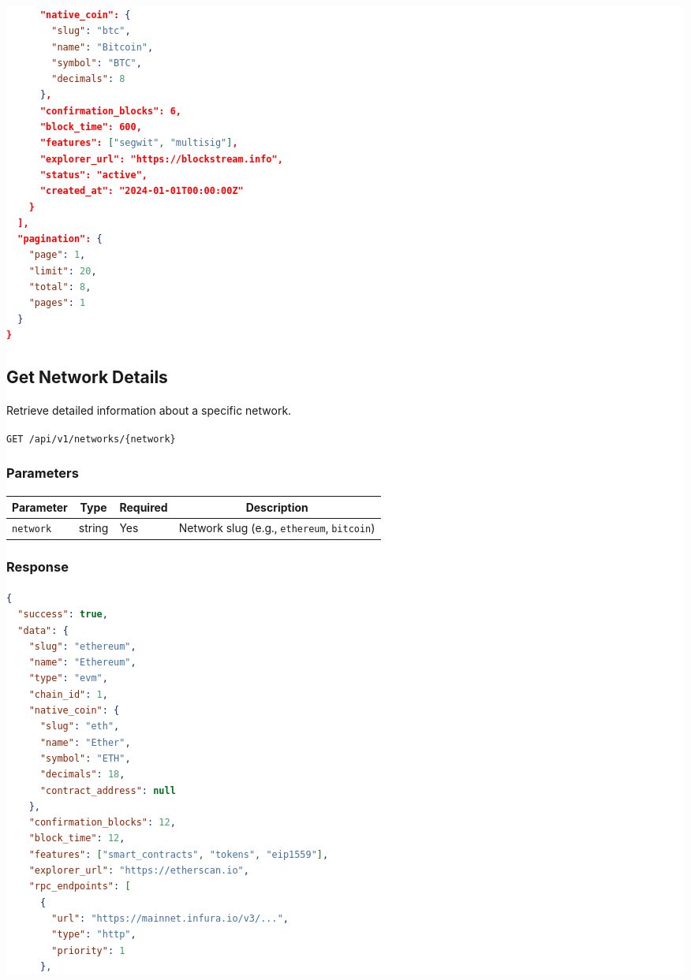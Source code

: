 ```json
      "native_coin": {
        "slug": "btc",
        "name": "Bitcoin",
        "symbol": "BTC",
        "decimals": 8
      },
      "confirmation_blocks": 6,
      "block_time": 600,
      "features": ["segwit", "multisig"],
      "explorer_url": "https://blockstream.info",
      "status": "active",
      "created_at": "2024-01-01T00:00:00Z"
    }
  ],
  "pagination": {
    "page": 1,
    "limit": 20,
    "total": 8,
    "pages": 1
  }
}
```

## Get Network Details

Retrieve detailed information about a specific network.

```http
GET /api/v1/networks/{network}
```

### Parameters

| Parameter | Type | Required | Description |
|-----------|------|----------|-------------|
| `network` | string | Yes | Network slug (e.g., `ethereum`, `bitcoin`) |

### Response

```json
{
  "success": true,
  "data": {
    "slug": "ethereum",
    "name": "Ethereum",
    "type": "evm",
    "chain_id": 1,
    "native_coin": {
      "slug": "eth",
      "name": "Ether",
      "symbol": "ETH",
      "decimals": 18,
      "contract_address": null
    },
    "confirmation_blocks": 12,
    "block_time": 12,
    "features": ["smart_contracts", "tokens", "eip1559"],
    "explorer_url": "https://etherscan.io",
    "rpc_endpoints": [
      {
        "url": "https://mainnet.infura.io/v3/...",
        "type": "http",
        "priority": 1
      },
```